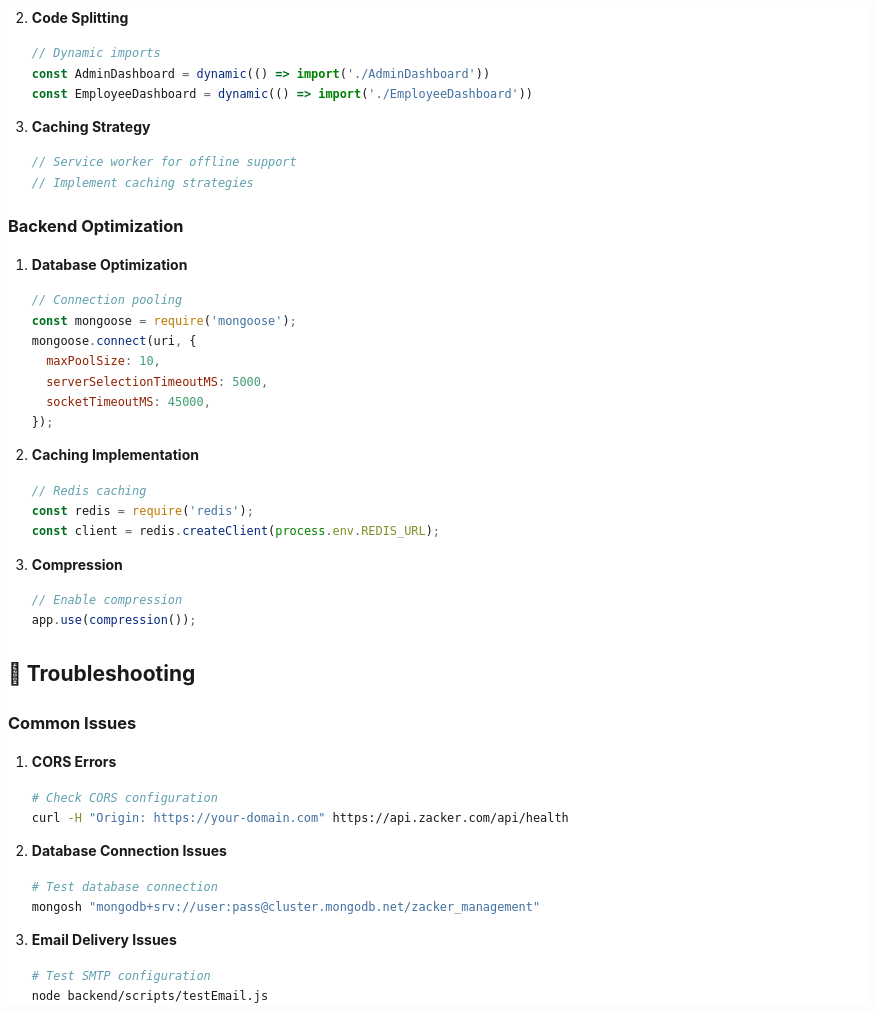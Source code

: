 2. **Code Splitting**
   ```javascript
   // Dynamic imports
   const AdminDashboard = dynamic(() => import('./AdminDashboard'))
   const EmployeeDashboard = dynamic(() => import('./EmployeeDashboard'))
   ```

3. **Caching Strategy**
   ```javascript
   // Service worker for offline support
   // Implement caching strategies
   ```

### Backend Optimization

1. **Database Optimization**
   ```javascript
   // Connection pooling
   const mongoose = require('mongoose');
   mongoose.connect(uri, {
     maxPoolSize: 10,
     serverSelectionTimeoutMS: 5000,
     socketTimeoutMS: 45000,
   });
   ```

2. **Caching Implementation**
   ```javascript
   // Redis caching
   const redis = require('redis');
   const client = redis.createClient(process.env.REDIS_URL);
   ```

3. **Compression**
   ```javascript
   // Enable compression
   app.use(compression());
   ```

## 🔧 Troubleshooting

### Common Issues

1. **CORS Errors**
   ```bash
   # Check CORS configuration
   curl -H "Origin: https://your-domain.com" https://api.zacker.com/api/health
   ```

2. **Database Connection Issues**
   ```bash
   # Test database connection
   mongosh "mongodb+srv://user:pass@cluster.mongodb.net/zacker_management"
   ```

3. **Email Delivery Issues**
   ```bash
   # Test SMTP configuration
   node backend/scripts/testEmail.js
   ```
